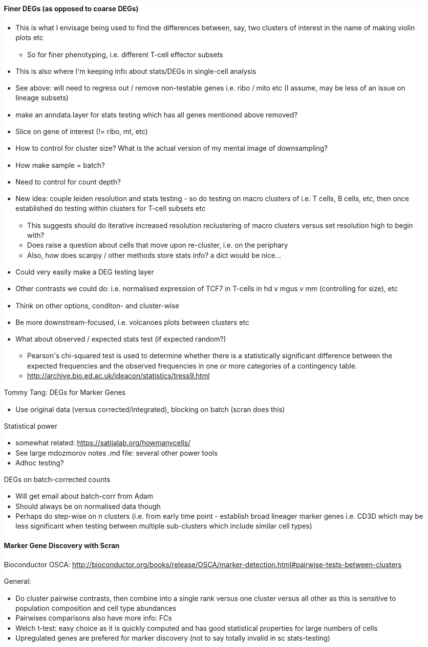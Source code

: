 

#### Finer DEGs (as opposed to coarse DEGs)
- This is what I envisage being used to find the differences between, say, two clusters of interest in the name of making violin plots etc
    - So for finer phenotyping, i.e. different T-cell effector subsets
- This is also where I'm keeping info about stats/DEGs in single-cell analysis
- See above: will need to regress out / remove non-testable genes i.e. ribo / mito etc (I assume, may be less of an issue on lineage subsets)
- make an anndata.layer for stats testing which has all genes mentioned above removed?

- Slice on gene of interest (!= ribo, mt, etc)
- How to control for cluster size? What is the actual version of my mental image of downsampling?
- How make sample = batch?
- Need to control for count depth?
- New idea: couple leiden resolution and stats testing - so do testing on macro clusters of i.e. T cells, B cells, etc, then once established do testing within clusters for T-cell subsets etc
    - This suggests should do iterative increased resolution reclustering of macro clusters versus set resolution high to begin with?
    - Does raise a question about cells that move upon re-cluster, i.e. on the periphary
    - Also, how does scanpy / other methods store stats info? a dict would be nice...
- Could very easily make a DEG testing layer

- Other contrasts we could do: i.e. normalised expression of TCF7 in T-cells in hd v mgus v mm (controlling for size), etc
- Think on other options, conditon- and cluster-wise
- Be more downstream-focused, i.e. volcanoes plots between clusters etc
- What about observed / expected stats test (if expected random?)
    - Pearson's chi-squared test is used to determine whether there is a statistically significant difference between the expected frequencies and the observed frequencies in one or more categories of a contingency table.
    - http://archive.bio.ed.ac.uk/jdeacon/statistics/tress9.html

Tommy Tang: DEGs for Marker Genes
- Use original data (versus corrected/integrated), blocking on batch (scran does this)

Statistical power
- somewhat related: https://satijalab.org/howmanycells/
- See large mdozmorov notes .md file: several other power tools
- Adhoc testing?

DEGs on batch-corrected counts
- Will get email about batch-corr from Adam
- Should always be on normalised data though
- Perhaps do step-wise on n clusters (i.e. from early time point - establish broad lineager marker genes i.e. CD3D which may be less significant when testing between multiple sub-clusters which include similar cell types)

#### Marker Gene Discovery with Scran

Bioconductor OSCA: http://bioconductor.org/books/release/OSCA/marker-detection.html#pairwise-tests-between-clusters

General:
- Do cluster pairwise contrasts, then combine into a single rank versus one cluster versus all other as this is sensitive to population composition and cell type abundances
- Pairwises comparisons also have more info: FCs
- Welch t-test: easy choice as it is quickly computed and has good statistical properties for large numbers of cells
- Upregulated genes are prefered for marker discovery (not to say totally invalid in sc stats-testing)
